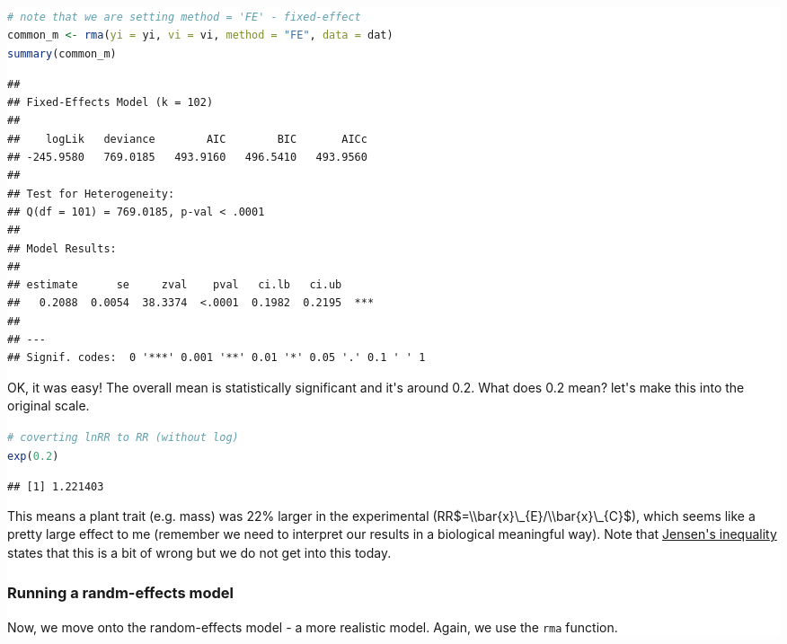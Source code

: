 ``` r
# note that we are setting method = 'FE' - fixed-effect
common_m <- rma(yi = yi, vi = vi, method = "FE", data = dat)
summary(common_m)
```

    ## 
    ## Fixed-Effects Model (k = 102)
    ## 
    ##    logLik   deviance        AIC        BIC       AICc  
    ## -245.9580   769.0185   493.9160   496.5410   493.9560  
    ## 
    ## Test for Heterogeneity: 
    ## Q(df = 101) = 769.0185, p-val < .0001
    ## 
    ## Model Results:
    ## 
    ## estimate      se     zval    pval   ci.lb   ci.ub     
    ##   0.2088  0.0054  38.3374  <.0001  0.1982  0.2195  ***
    ## 
    ## ---
    ## Signif. codes:  0 '***' 0.001 '**' 0.01 '*' 0.05 '.' 0.1 ' ' 1

OK, it was easy! The overall mean is statistically significant and it's around 0.2. What does 0.2 mean? let's make this into the original scale.

``` r
# coverting lnRR to RR (without log)
exp(0.2)
```

    ## [1] 1.221403

This means a plant trait (e.g. mass) was 22% larger in the experimental (RR$=\\bar{x}\_{E}/\\bar{x}\_{C}$), which seems like a pretty large effect to me (remember we need to interpret our results in a biological meaningful way). Note that [Jensen's inequality](https://en.wikipedia.org/wiki/Jensen%27s_inequality) states that this is a bit of wrong but we do not get into this today.

### Running a randm-effects model

Now, we move onto the random-effects model - a more realistic model. Again, we use the `rma` function.
